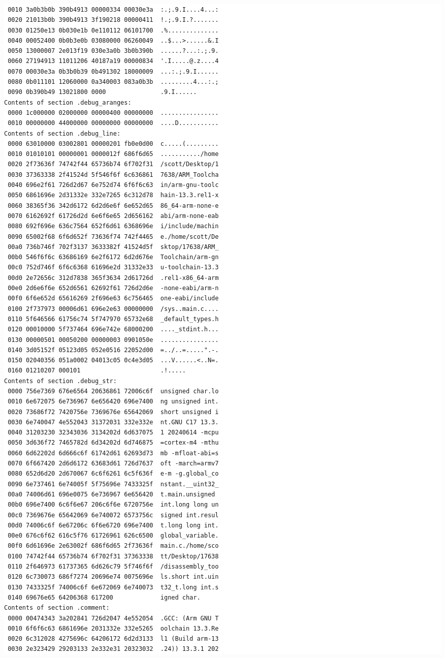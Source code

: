 ```
 0010 3a0b3b0b 390b4913 00000334 00030e3a  :.;.9.I....4...:
 0020 21013b0b 390b4913 3f190218 00000411  !.;.9.I.?.......
 0030 01250e13 0b030e1b 0e110112 06101700  .%..............
 0040 00052400 0b0b3e0b 03080000 06260049  ..$...>......&.I
 0050 13000007 2e013f19 030e3a0b 3b0b390b  ......?...:.;.9.
 0060 27194913 11011206 40187a19 00000834  '.I.....@.z....4
 0070 00030e3a 0b3b0b39 0b491302 18000009  ...:.;.9.I......
 0080 0b011101 12060000 0a340003 083a0b3b  .........4...:.;
 0090 0b390b49 13021800 0000               .9.I......      
Contents of section .debug_aranges:
 0000 1c000000 02000000 00000400 00000000  ................
 0010 00000000 44000000 00000000 00000000  ....D...........
Contents of section .debug_line:
 0000 63010000 03002801 00000201 fb0e0d00  c.....(.........
 0010 01010101 00000001 0000012f 686f6d65  .........../home
 0020 2f73636f 74742f44 65736b74 6f702f31  /scott/Desktop/1
 0030 37363338 2f41524d 5f546f6f 6c636861  7638/ARM_Toolcha
 0040 696e2f61 726d2d67 6e752d74 6f6f6c63  in/arm-gnu-toolc
 0050 6861696e 2d31332e 332e7265 6c312d78  hain-13.3.rel1-x
 0060 38365f36 342d6172 6d2d6e6f 6e652d65  86_64-arm-none-e
 0070 6162692f 61726d2d 6e6f6e65 2d656162  abi/arm-none-eab
 0080 692f696e 636c7564 652f6d61 6368696e  i/include/machin
 0090 65002f68 6f6d652f 73636f74 742f4465  e./home/scott/De
 00a0 736b746f 702f3137 3633382f 41524d5f  sktop/17638/ARM_
 00b0 546f6f6c 63686169 6e2f6172 6d2d676e  Toolchain/arm-gn
 00c0 752d746f 6f6c6368 61696e2d 31332e33  u-toolchain-13.3
 00d0 2e72656c 312d7838 365f3634 2d61726d  .rel1-x86_64-arm
 00e0 2d6e6f6e 652d6561 62692f61 726d2d6e  -none-eabi/arm-n
 00f0 6f6e652d 65616269 2f696e63 6c756465  one-eabi/include
 0100 2f737973 00006d61 696e2e63 00000000  /sys..main.c....
 0110 5f646566 61756c74 5f747970 65732e68  _default_types.h
 0120 00010000 5f737464 696e742e 68000200  ...._stdint.h...
 0130 00000501 00050200 00000003 0901050e  ................
 0140 3d05152f 05123d05 052e0516 22052d00  =../..=.....".-.
 0150 02040356 051a0002 04013c05 0c4e3d05  ...V......<..N=.
 0160 01210207 000101                      .!.....         
Contents of section .debug_str:
 0000 756e7369 676e6564 20636861 72006c6f  unsigned char.lo
 0010 6e672075 6e736967 6e656420 696e7400  ng unsigned int.
 0020 73686f72 7420756e 7369676e 65642069  short unsigned i
 0030 6e740047 4e552043 31372031 332e332e  nt.GNU C17 13.3.
 0040 31203230 32343036 3134202d 6d637075  1 20240614 -mcpu
 0050 3d636f72 7465782d 6d34202d 6d746875  =cortex-m4 -mthu
 0060 6d62202d 6d666c6f 61742d61 62693d73  mb -mfloat-abi=s
 0070 6f667420 2d6d6172 63683d61 726d7637  oft -march=armv7
 0080 652d6d20 2d670067 6c6f6261 6c5f636f  e-m -g.global_co
 0090 6e737461 6e74005f 5f75696e 7433325f  nstant.__uint32_
 00a0 74006d61 696e0075 6e736967 6e656420  t.main.unsigned 
 00b0 696e7400 6c6f6e67 206c6f6e 6720756e  int.long long un
 00c0 7369676e 65642069 6e740072 6573756c  signed int.resul
 00d0 74006c6f 6e67206c 6f6e6720 696e7400  t.long long int.
 00e0 676c6f62 616c5f76 61726961 626c6500  global_variable.
 00f0 6d61696e 2e63002f 686f6d65 2f73636f  main.c./home/sco
 0100 74742f44 65736b74 6f702f31 37363338  tt/Desktop/17638
 0110 2f646973 61737365 6d626c79 5f746f6f  /disassembly_too
 0120 6c730073 686f7274 20696e74 0075696e  ls.short int.uin
 0130 7433325f 74006c6f 6e672069 6e740073  t32_t.long int.s
 0140 69676e65 64206368 617200             igned char.     
Contents of section .comment:
 0000 00474343 3a202841 726d2047 4e552054  .GCC: (Arm GNU T
 0010 6f6f6c63 6861696e 2031332e 332e5265  oolchain 13.3.Re
 0020 6c312028 4275696c 64206172 6d2d3133  l1 (Build arm-13
 0030 2e323429 29203133 2e332e31 20323032  .24)) 13.3.1 202
```